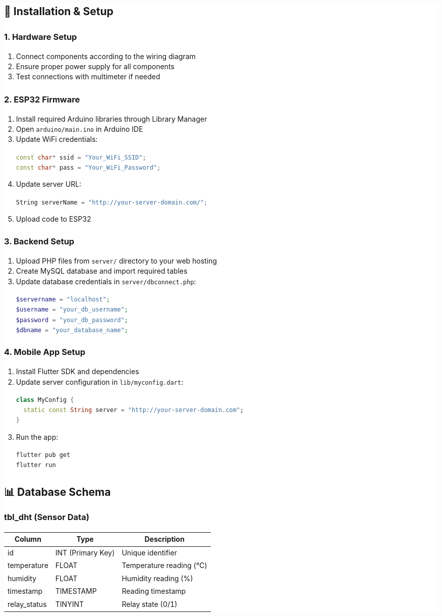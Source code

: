 ## 🚀 Installation & Setup

### 1. Hardware Setup
1. Connect components according to the wiring diagram
2. Ensure proper power supply for all components
3. Test connections with multimeter if needed

### 2. ESP32 Firmware
1. Install required Arduino libraries through Library Manager
2. Open `arduino/main.ino` in Arduino IDE
3. Update WiFi credentials:
   ```cpp
   const char* ssid = "Your_WiFi_SSID";
   const char* pass = "Your_WiFi_Password";
   ```
4. Update server URL:
   ```cpp
   String serverName = "http://your-server-domain.com/";
   ```
5. Upload code to ESP32

### 3. Backend Setup
1. Upload PHP files from `server/` directory to your web hosting
2. Create MySQL database and import required tables
3. Update database credentials in `server/dbconnect.php`:
   ```php
   $servername = "localhost";
   $username = "your_db_username";
   $password = "your_db_password";
   $dbname = "your_database_name";
   ```

### 4. Mobile App Setup
1. Install Flutter SDK and dependencies
2. Update server configuration in `lib/myconfig.dart`:
   ```dart
   class MyConfig {
     static const String server = "http://your-server-domain.com";
   }
   ```
3. Run the app:
   ```bash
   flutter pub get
   flutter run
   ```

## 📊 Database Schema

### tbl_dht (Sensor Data)
| Column | Type | Description |
|--------|------|-------------|
| id | INT (Primary Key) | Unique identifier |
| temperature | FLOAT | Temperature reading (°C) |
| humidity | FLOAT | Humidity reading (%) |
| timestamp | TIMESTAMP | Reading timestamp |
| relay_status | TINYINT | Relay state (0/1) |
